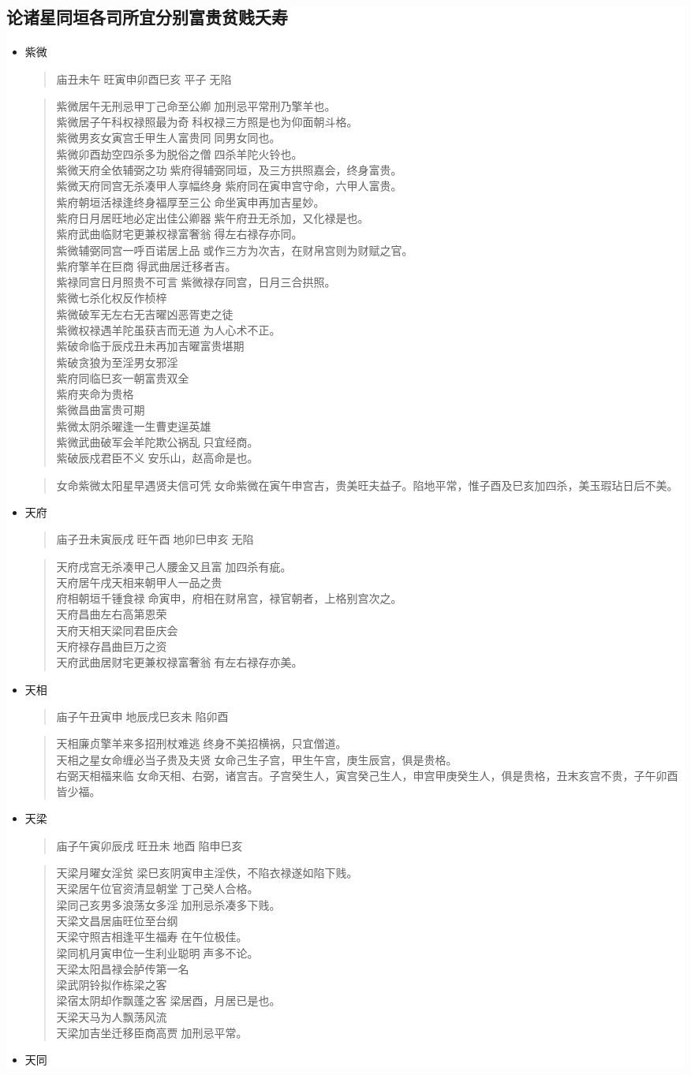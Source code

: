 
## 论诸星同垣各司所宜分别富贵贫贱夭寿

- 紫微
  
  > 庙丑未午 旺寅申卯酉巳亥 平子 无陷
  
  > 紫微居午无刑忌甲丁己命至公卿 加刑忌平常刑乃擎羊也。  
  >  紫微居子午科权禄照最为奇 科权禄三方照是也为仰面朝斗格。  
  >  紫微男亥女寅宫壬甲生人富贵同 同男女同也。  
  >  紫微卯酉劫空四杀多为脱俗之僧 四杀羊陀火铃也。  
  >  紫微天府全依辅弼之功 紫府得辅弼同垣，及三方拱照嘉会，终身富贵。  
  >  紫微天府同宫无杀凑甲人享幅终身 紫府同在寅申宫守命，六甲人富贵。  
  >  紫府朝垣活禄逢终身福厚至三公 命坐寅申再加吉星妙。  
  >  紫府日月居旺地必定出佳公卿器 紫午府丑无杀加，又化禄是也。  
  >  紫府武曲临财宅更兼权禄富奢翁 得左右禄存亦同。  
  >  紫微辅弼同宫一呼百诺居上品 或作三方为次吉，在财帛宫则为财赋之官。  
  >  紫府擎羊在巨商 得武曲居迁移者吉。  
  >  紫禄同宫日月照贵不可言 紫微禄存同宫，日月三合拱照。  
  >  紫微七杀化权反作桢梓  
  >  紫微破军无左右无吉曜凶恶胥吏之徒  
  >  紫微权禄遇羊陀虽获吉而无道 为人心术不正。  
  >  紫破命临于辰戍丑未再加吉曜富贵堪期  
  >  紫破贪狼为至淫男女邪淫  
  >  紫府同临巳亥一朝富贵双全  
  >  紫府夹命为贵格  
  >  紫微昌曲富贵可期  
  >  紫微太阴杀曜逢一生曹吏逞英雄  
  >  紫微武曲破军会羊陀欺公祸乱 只宜经商。  
  >  紫破辰戍君臣不义 安乐山，赵高命是也。
  
  > 女命紫微太阳星早遇贤夫信可凭 女命紫微在寅午申宫吉，贵美旺夫益子。陷地平常，惟子酉及巳亥加四杀，美玉瑕玷日后不美。
- 天府
  
  > 庙子丑未寅辰戌 旺午酉 地卯巳申亥 无陷
  
  > 天府戌宫无杀凑甲己人腰金又且富 加四杀有疵。  
  >  天府居午戌天相来朝甲人一品之贵  
  >  府相朝垣千锺食禄 命寅申，府相在财帛宫，禄官朝者，上格别宫次之。  
  >  天府昌曲左右高第恩荣  
  >  天府天相天梁同君臣庆会  
  >  天府禄存昌曲巨万之资  
  >  天府武曲居财宅更兼权禄富奢翁 有左右禄存亦美。
- 天相
  
  > 庙子午丑寅申 地辰戌巳亥未 陷卯酉
  
  > 天相廉贞擎羊来多招刑杖难逃 终身不美招横祸，只宜僧道。  
  >  天相之星女命缠必当子贵及夫贤 女命己生子宫，甲生午宫，庚生辰宫，俱是贵格。  
  >  右弼天相福来临 女命天相、右弼，诸宫吉。子宫癸生人，寅宫癸己生人，申宫甲庚癸生人，俱是贵格，丑末亥宫不贵，子午卯酉皆少福。
- 天梁
  
  > 庙子午寅卯辰戌 旺丑未 地酉 陷申巳亥
  
  > 天梁月曜女淫贫 梁巳亥阴寅申主淫佚，不陷衣禄遂如陷下贱。  
  >  天梁居午位官资清显朝堂 丁己癸人合格。  
  >  梁同己亥男多浪荡女多淫 加刑忌杀凑多下贱。  
  >  天梁文昌居庙旺位至台纲  
  >  天梁守照吉相逢平生福寿 在午位极佳。  
  >  梁同机月寅申位一生利业聪明 声多不论。  
  >  天梁太阳昌禄会胪传第一名  
  >  梁武阴铃拟作栋梁之客  
  >  梁宿太阴却作飘蓬之客 梁居酉，月居已是也。  
  >  天梁天马为人飘荡风流  
  >  天梁加吉坐迁移臣商高贾 加刑忌平常。
- 天同
  
